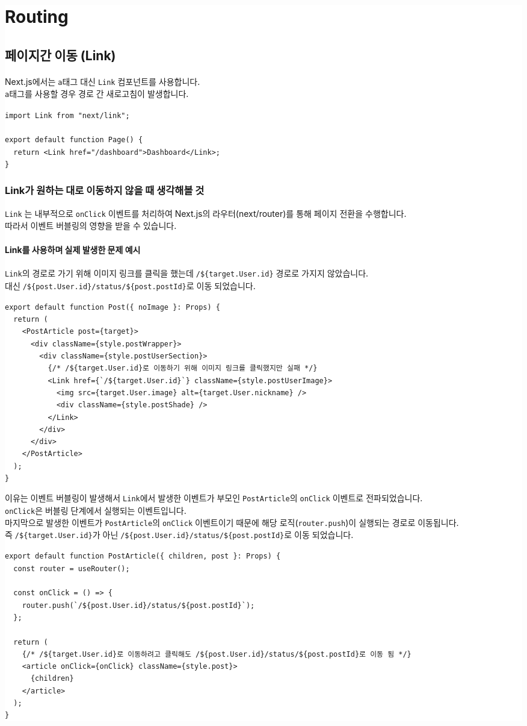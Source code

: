 # Routing

## 페이지간 이동 (Link)

Next.js에서는 `a`태그 대신 `Link` 컴포넌트를 사용합니다.\
`a`태그를 사용할 경우 경로 간 새로고침이 발생합니다.

```tsx
import Link from "next/link";

export default function Page() {
  return <Link href="/dashboard">Dashboard</Link>;
}
```

### Link가 원하는 대로 이동하지 않을 때 생각해볼 것

`Link` 는 내부적으로 `onClick` 이벤트를 처리하여 Next.js의 라우터(next/router)를 통해 페이지 전환을 수행합니다.\
따라서 이벤트 버블링의 영향을 받을 수 있습니다.

#### Link를 사용하며 실제 발생한 문제 예시

`Link`의 경로로 가기 위해 이미지 링크를 클릭을 했는데 `/${target.User.id}` 경로로 가지지 않았습니다.\
대신 `/${post.User.id}/status/${post.postId}`로 이동 되었습니다.

```tsx
export default function Post({ noImage }: Props) {
  return (
    <PostArticle post={target}>
      <div className={style.postWrapper}>
        <div className={style.postUserSection}>
          {/* /${target.User.id}로 이동하기 위해 이미지 링크를 클릭했지만 실패 */}
          <Link href={`/${target.User.id}`} className={style.postUserImage}>
            <img src={target.User.image} alt={target.User.nickname} />
            <div className={style.postShade} />
          </Link>
        </div>
      </div>
    </PostArticle>
  );
}
```

이유는 이벤트 버블링이 발생해서 `Link`에서 발생한 이벤트가 부모인 `PostArticle`의 `onClick` 이벤트로 전파되었습니다.\
`onClick`은 버블링 단계에서 실행되는 이벤트입니다.\
마지막으로 발생한 이벤트가 `PostArticle`의 `onClick` 이벤트이기 때문에 해당 로직(`router.push`)이 실행되는 경로로 이동됩니다.\
즉 `/${target.User.id}`가 아닌 `/${post.User.id}/status/${post.postId}`로 이동 되었습니다.

```tsx
export default function PostArticle({ children, post }: Props) {
  const router = useRouter();

  const onClick = () => {
    router.push(`/${post.User.id}/status/${post.postId}`);
  };

  return (
    {/* /${target.User.id}로 이동하려고 클릭해도 /${post.User.id}/status/${post.postId}로 이동 됨 */}
    <article onClick={onClick} className={style.post}>
      {children}
    </article>
  );
}
```
